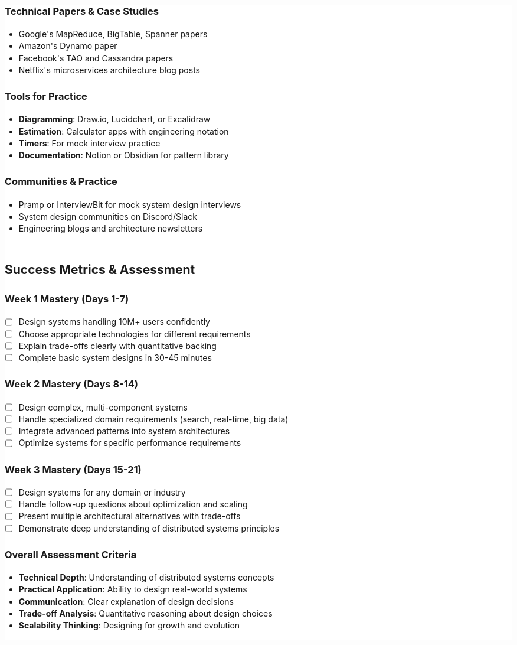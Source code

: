 ### **Technical Papers & Case Studies**

- Google's MapReduce, BigTable, Spanner papers
- Amazon's Dynamo paper
- Facebook's TAO and Cassandra papers
- Netflix's microservices architecture blog posts

### **Tools for Practice**

- **Diagramming**: Draw.io, Lucidchart, or Excalidraw
- **Estimation**: Calculator apps with engineering notation
- **Timers**: For mock interview practice
- **Documentation**: Notion or Obsidian for pattern library

### **Communities & Practice**

- Pramp or InterviewBit for mock system design interviews
- System design communities on Discord/Slack
- Engineering blogs and architecture newsletters

---

## **Success Metrics & Assessment**

### **Week 1 Mastery (Days 1-7)**

- [ ] Design systems handling 10M+ users confidently
- [ ] Choose appropriate technologies for different requirements
- [ ] Explain trade-offs clearly with quantitative backing
- [ ] Complete basic system designs in 30-45 minutes

### **Week 2 Mastery (Days 8-14)**

- [ ] Design complex, multi-component systems
- [ ] Handle specialized domain requirements (search, real-time, big data)
- [ ] Integrate advanced patterns into system architectures
- [ ] Optimize systems for specific performance requirements

### **Week 3 Mastery (Days 15-21)**

- [ ] Design systems for any domain or industry
- [ ] Handle follow-up questions about optimization and scaling
- [ ] Present multiple architectural alternatives with trade-offs
- [ ] Demonstrate deep understanding of distributed systems principles

### **Overall Assessment Criteria**

- **Technical Depth**: Understanding of distributed systems concepts
- **Practical Application**: Ability to design real-world systems
- **Communication**: Clear explanation of design decisions
- **Trade-off Analysis**: Quantitative reasoning about design choices
- **Scalability Thinking**: Designing for growth and evolution

---
